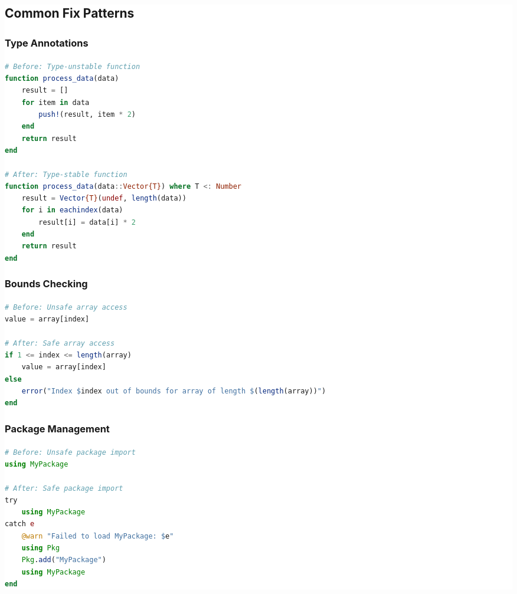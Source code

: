 ## Common Fix Patterns

### Type Annotations
```julia
# Before: Type-unstable function
function process_data(data)
    result = []
    for item in data
        push!(result, item * 2)
    end
    return result
end

# After: Type-stable function
function process_data(data::Vector{T}) where T <: Number
    result = Vector{T}(undef, length(data))
    for i in eachindex(data)
        result[i] = data[i] * 2
    end
    return result
end
```

### Bounds Checking
```julia
# Before: Unsafe array access
value = array[index]

# After: Safe array access
if 1 <= index <= length(array)
    value = array[index]
else
    error("Index $index out of bounds for array of length $(length(array))")
end
```

### Package Management
```julia
# Before: Unsafe package import
using MyPackage

# After: Safe package import
try
    using MyPackage
catch e
    @warn "Failed to load MyPackage: $e"
    using Pkg
    Pkg.add("MyPackage")
    using MyPackage
end
```
